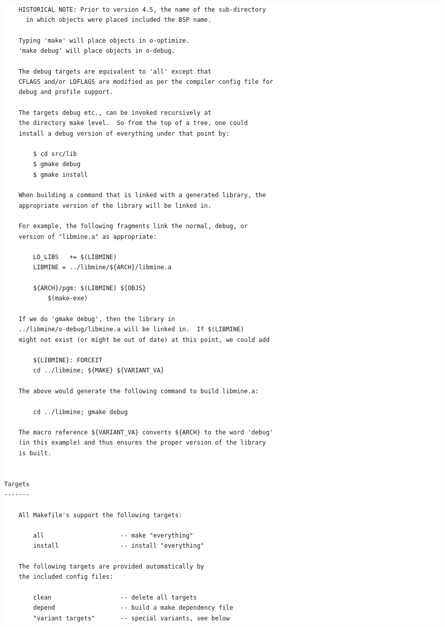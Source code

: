         HISTORICAL NOTE: Prior to version 4.5, the name of the sub-directory
          in which objects were placed included the BSP name.
           
        Typing 'make' will place objects in o-optimize.
        'make debug' will place objects in o-debug.

        The debug targets are equivalent to 'all' except that
        CFLAGS and/or LDFLAGS are modified as per the compiler config file for
        debug and profile support.

        The targets debug etc., can be invoked recursively at
        the directory make level.  So from the top of a tree, one could
        install a debug version of everything under that point by:

            $ cd src/lib
            $ gmake debug
            $ gmake install

        When building a command that is linked with a generated library, the
        appropriate version of the library will be linked in.

        For example, the following fragments link the normal, debug, or
        version of "libmine.a" as appropriate:

            LD_LIBS   += $(LIBMINE)
            LIBMINE = ../libmine/${ARCH}/libmine.a

            ${ARCH}/pgm: $(LIBMINE) ${OBJS}
                $(make-exe)

        If we do 'gmake debug', then the library in
        ../libmine/o-debug/libmine.a will be linked in.  If $(LIBMINE)
        might not exist (or might be out of date) at this point, we could add

            ${LIBMINE}: FORCEIT
	        cd ../libmine; ${MAKE} ${VARIANT_VA}

        The above would generate the following command to build libmine.a:

            cd ../libmine; gmake debug

        The macro reference ${VARIANT_VA} converts ${ARCH} to the word 'debug'
        (in this example) and thus ensures the proper version of the library
        is built.


    Targets
    -------

        All Makefile's support the following targets:

            all                     -- make "everything"
            install                 -- install "everything"

        The following targets are provided automatically by
        the included config files:

            clean                   -- delete all targets
            depend                  -- build a make dependency file
            "variant targets"       -- special variants, see below
